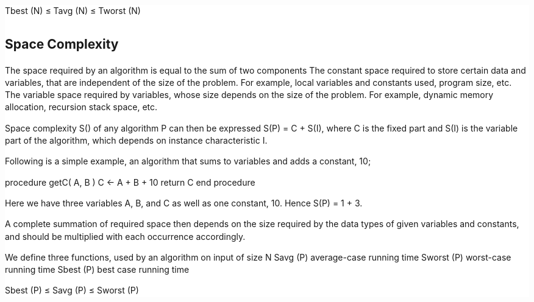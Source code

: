 Tbest (N) ≤ Tavg (N) ≤ Tworst (N)





## Space Complexity

The space required by an algorithm is equal to the sum of two components
The constant space required to store certain data and variables, that are independent of the size of the problem. For example, local variables and constants used, program size, etc.
The variable space required by variables, whose size depends on the size of the problem. For example, dynamic memory allocation, recursion stack space, etc.

Space complexity S() of any algorithm P can then be expressed S(P) = C + S(I), where C is the fixed part and S(I) is the variable part of the algorithm, which depends on instance characteristic I.

Following is a simple example, an algorithm that sums to variables and adds a constant, 10;

procedure getC( A, B )
  C ← A + B + 10
  return C
end procedure

Here we have three variables A, B, and C as well as one constant, 10.
Hence S(P) = 1 + 3.

A complete summation of required space then depends on the size required by the data types of given variables and constants, and should be multiplied with each occurrence accordingly.

We define three functions, used by an algorithm on input of size N
Savg (P)      average-case running time
Sworst (P)    worst-case running time
Sbest (P)     best case running time

Sbest (P) ≤ Savg (P) ≤ Sworst (P)

